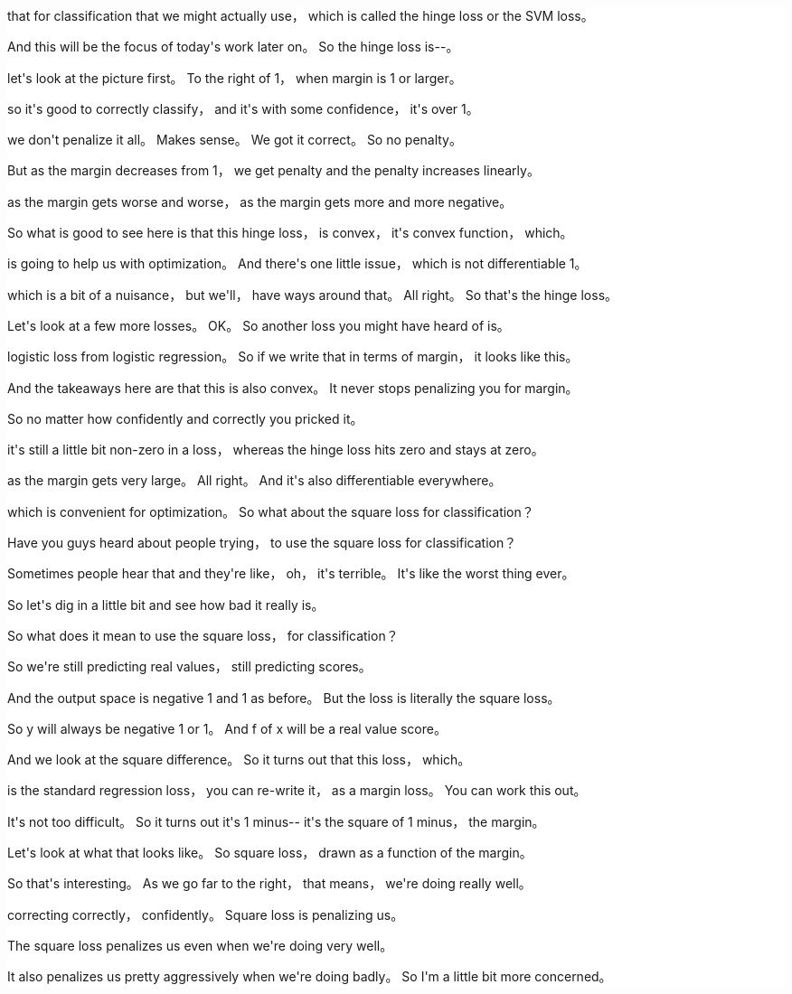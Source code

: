  that for classification that we might actually use， which is called the hinge loss or the SVM loss。

 And this will be the focus of today's work later on。 So the hinge loss is--。

 let's look at the picture first。 To the right of 1， when margin is 1 or larger。

 so it's good to correctly classify， and it's with some confidence， it's over 1。

 we don't penalize it all。 Makes sense。 We got it correct。 So no penalty。

 But as the margin decreases from 1， we get penalty and the penalty increases linearly。

 as the margin gets worse and worse， as the margin gets more and more negative。

 So what is good to see here is that this hinge loss， is convex， it's convex function， which。

 is going to help us with optimization。 And there's one little issue， which is not differentiable 1。

 which is a bit of a nuisance， but we'll， have ways around that。 All right。 So that's the hinge loss。

 Let's look at a few more losses。 OK。 So another loss you might have heard of is。

 logistic loss from logistic regression。 So if we write that in terms of margin， it looks like this。

 And the takeaways here are that this is also convex。 It never stops penalizing you for margin。

 So no matter how confidently and correctly you pricked it。

 it's still a little bit non-zero in a loss， whereas the hinge loss hits zero and stays at zero。

 as the margin gets very large。 All right。 And it's also differentiable everywhere。

 which is convenient for optimization。 So what about the square loss for classification？

 Have you guys heard about people trying， to use the square loss for classification？

 Sometimes people hear that and they're like， oh， it's terrible。 It's like the worst thing ever。

 So let's dig in a little bit and see how bad it really is。

 So what does it mean to use the square loss， for classification？

 So we're still predicting real values， still predicting scores。

 And the output space is negative 1 and 1 as before。 But the loss is literally the square loss。

 So y will always be negative 1 or 1。 And f of x will be a real value score。

 And we look at the square difference。 So it turns out that this loss， which。

 is the standard regression loss， you can re-write it， as a margin loss。 You can work this out。

 It's not too difficult。 So it turns out it's 1 minus-- it's the square of 1 minus， the margin。

 Let's look at what that looks like。 So square loss， drawn as a function of the margin。

 So that's interesting。 As we go far to the right， that means， we're doing really well。

 correcting correctly， confidently。 Square loss is penalizing us。

 The square loss penalizes us even when we're doing very well。

 It also penalizes us pretty aggressively when we're doing badly。 So I'm a little bit more concerned。

